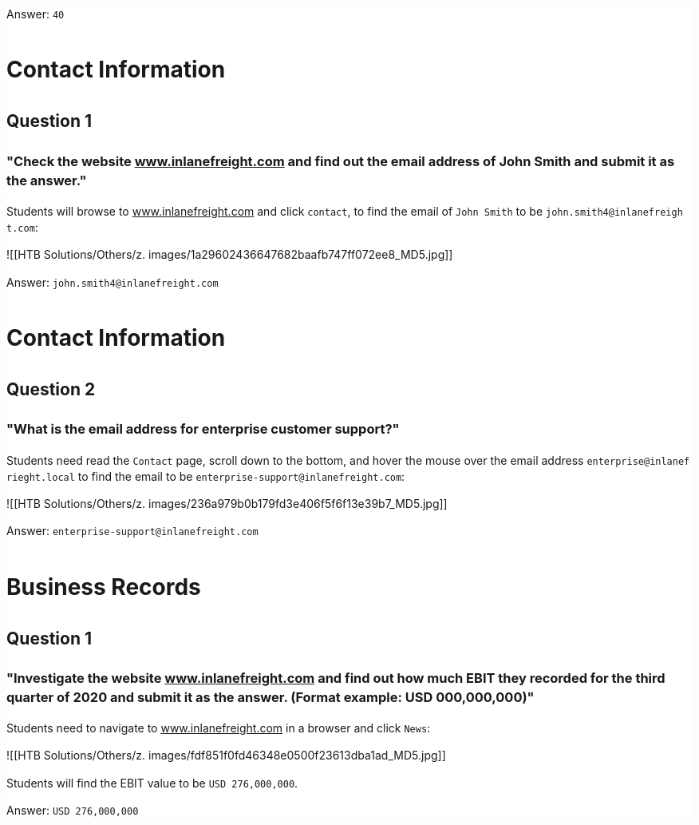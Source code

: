 Answer: `40`

# Contact Information

## Question 1

### "Check the website www.inlanefreight.com and find out the email address of John Smith and submit it as the answer."

Students will browse to www.inlanefreight.com and click `contact`, to find the email of `John Smith` to be `john.smith4@inlanefreight.com`:

![[HTB Solutions/Others/z. images/1a29602436647682baafb747ff072ee8_MD5.jpg]]

Answer: `john.smith4@inlanefreight.com`

# Contact Information

## Question 2

### "What is the email address for enterprise customer support?"

Students need read the `Contact` page, scroll down to the bottom, and hover the mouse over the email address `enterprise@inlanefrieght.local` to find the email to be `enterprise-support@inlanefreight.com`:

![[HTB Solutions/Others/z. images/236a979b0b179fd3e406f5f6f13e39b7_MD5.jpg]]

Answer: `enterprise-support@inlanefreight.com`

# Business Records

## Question 1

### "Investigate the website www.inlanefreight.com and find out how much EBIT they recorded for the third quarter of 2020 and submit it as the answer. (Format example: USD 000,000,000)"

Students need to navigate to www.inlanefreight.com in a browser and click `News`:

![[HTB Solutions/Others/z. images/fdf851f0fd46348e0500f23613dba1ad_MD5.jpg]]

Students will find the EBIT value to be `USD 276,000,000`.

Answer: `USD 276,000,000`
